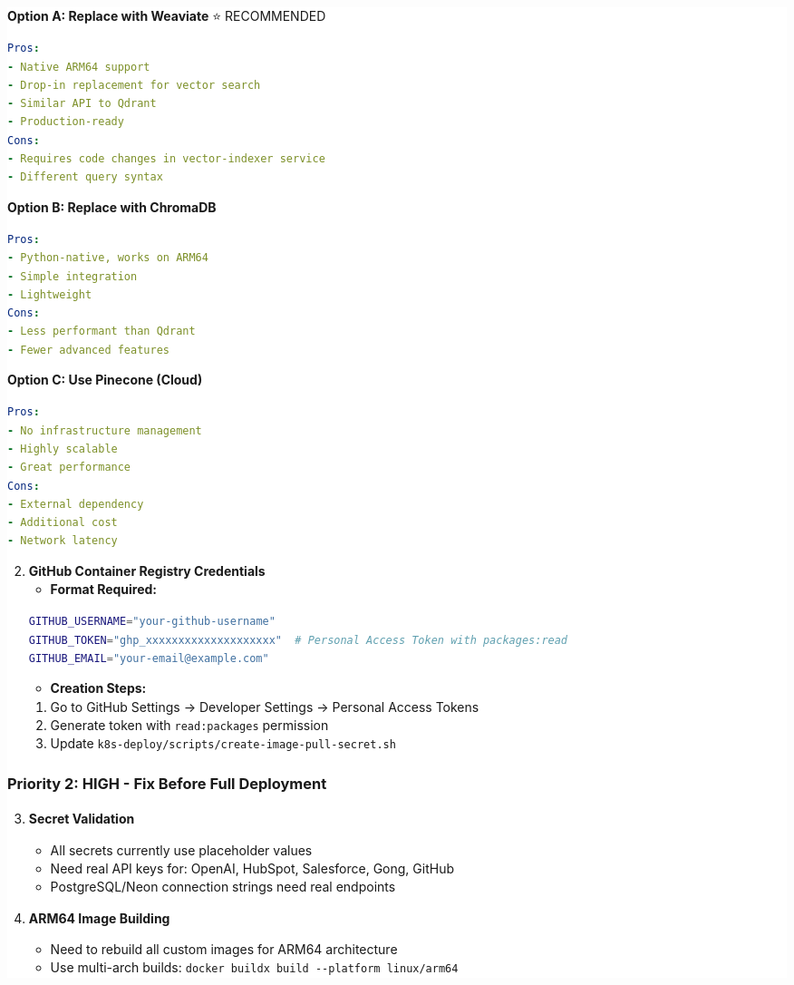    **Option A: Replace with Weaviate** ⭐ RECOMMENDED
   ```yaml
   Pros:
   - Native ARM64 support
   - Drop-in replacement for vector search
   - Similar API to Qdrant
   - Production-ready
   Cons:
   - Requires code changes in vector-indexer service
   - Different query syntax
   ```
   
   **Option B: Replace with ChromaDB**
   ```yaml
   Pros:
   - Python-native, works on ARM64
   - Simple integration
   - Lightweight
   Cons:
   - Less performant than Qdrant
   - Fewer advanced features
   ```
   
   **Option C: Use Pinecone (Cloud)**
   ```yaml
   Pros:
   - No infrastructure management
   - Highly scalable
   - Great performance
   Cons:
   - External dependency
   - Additional cost
   - Network latency
   ```

2. **GitHub Container Registry Credentials**
   - **Format Required:**
   ```bash
   GITHUB_USERNAME="your-github-username"
   GITHUB_TOKEN="ghp_xxxxxxxxxxxxxxxxxxxx"  # Personal Access Token with packages:read
   GITHUB_EMAIL="your-email@example.com"
   ```
   - **Creation Steps:**
   1. Go to GitHub Settings → Developer Settings → Personal Access Tokens
   2. Generate token with `read:packages` permission
   3. Update `k8s-deploy/scripts/create-image-pull-secret.sh`

### Priority 2: HIGH - Fix Before Full Deployment
3. **Secret Validation**
   - All secrets currently use placeholder values
   - Need real API keys for: OpenAI, HubSpot, Salesforce, Gong, GitHub
   - PostgreSQL/Neon connection strings need real endpoints

4. **ARM64 Image Building**
   - Need to rebuild all custom images for ARM64 architecture
   - Use multi-arch builds: `docker buildx build --platform linux/arm64`
